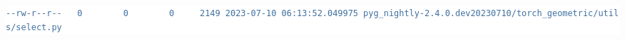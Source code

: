 ```diff
--rw-r--r--   0        0        0     2149 2023-07-10 06:13:52.049975 pyg_nightly-2.4.0.dev20230710/torch_geometric/utils/select.py
